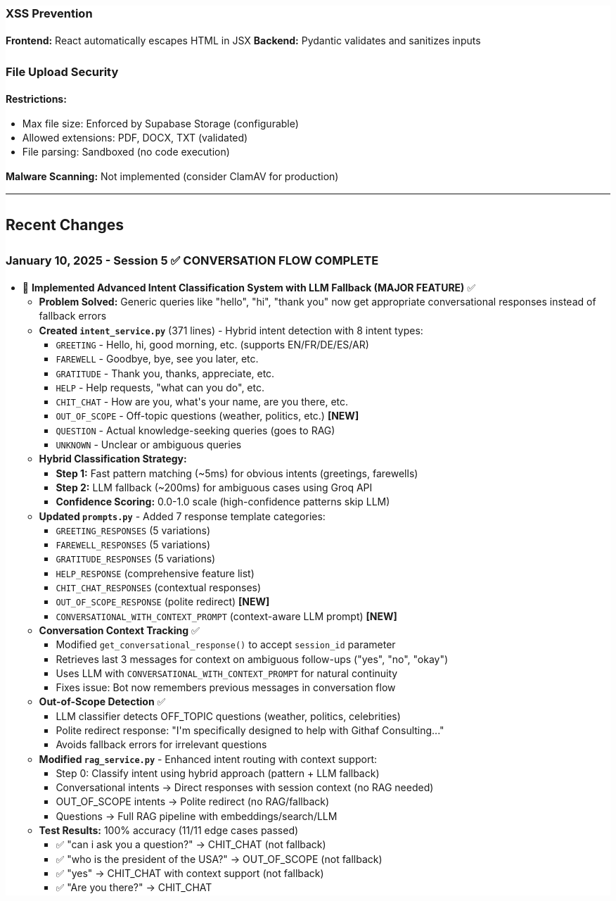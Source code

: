 ### XSS Prevention

**Frontend:** React automatically escapes HTML in JSX
**Backend:** Pydantic validates and sanitizes inputs

### File Upload Security

**Restrictions:**
- Max file size: Enforced by Supabase Storage (configurable)
- Allowed extensions: PDF, DOCX, TXT (validated)
- File parsing: Sandboxed (no code execution)

**Malware Scanning:** Not implemented (consider ClamAV for production)

---

## Recent Changes

### **January 10, 2025 - Session 5** ✅ **CONVERSATION FLOW COMPLETE**
- 🤖 **Implemented Advanced Intent Classification System with LLM Fallback (MAJOR FEATURE)** ✅
  - **Problem Solved:** Generic queries like "hello", "hi", "thank you" now get appropriate conversational responses instead of fallback errors
  - **Created `intent_service.py`** (371 lines) - Hybrid intent detection with 8 intent types:
    - `GREETING` - Hello, hi, good morning, etc. (supports EN/FR/DE/ES/AR)
    - `FAREWELL` - Goodbye, bye, see you later, etc.
    - `GRATITUDE` - Thank you, thanks, appreciate, etc.
    - `HELP` - Help requests, "what can you do", etc.
    - `CHIT_CHAT` - How are you, what's your name, are you there, etc.
    - `OUT_OF_SCOPE` - Off-topic questions (weather, politics, etc.) **[NEW]**
    - `QUESTION` - Actual knowledge-seeking queries (goes to RAG)
    - `UNKNOWN` - Unclear or ambiguous queries
  - **Hybrid Classification Strategy:**
    - **Step 1:** Fast pattern matching (~5ms) for obvious intents (greetings, farewells)
    - **Step 2:** LLM fallback (~200ms) for ambiguous cases using Groq API
    - **Confidence Scoring:** 0.0-1.0 scale (high-confidence patterns skip LLM)
  - **Updated `prompts.py`** - Added 7 response template categories:
    - `GREETING_RESPONSES` (5 variations)
    - `FAREWELL_RESPONSES` (5 variations)
    - `GRATITUDE_RESPONSES` (5 variations)
    - `HELP_RESPONSE` (comprehensive feature list)
    - `CHIT_CHAT_RESPONSES` (contextual responses)
    - `OUT_OF_SCOPE_RESPONSE` (polite redirect) **[NEW]**
    - `CONVERSATIONAL_WITH_CONTEXT_PROMPT` (context-aware LLM prompt) **[NEW]**
  - **Conversation Context Tracking** ✅
    - Modified `get_conversational_response()` to accept `session_id` parameter
    - Retrieves last 3 messages for context on ambiguous follow-ups ("yes", "no", "okay")
    - Uses LLM with `CONVERSATIONAL_WITH_CONTEXT_PROMPT` for natural continuity
    - Fixes issue: Bot now remembers previous messages in conversation flow
  - **Out-of-Scope Detection** ✅
    - LLM classifier detects OFF_TOPIC questions (weather, politics, celebrities)
    - Polite redirect response: "I'm specifically designed to help with Githaf Consulting..."
    - Avoids fallback errors for irrelevant questions
  - **Modified `rag_service.py`** - Enhanced intent routing with context support:
    - Step 0: Classify intent using hybrid approach (pattern + LLM fallback)
    - Conversational intents → Direct responses with session context (no RAG needed)
    - OUT_OF_SCOPE intents → Polite redirect (no RAG/fallback)
    - Questions → Full RAG pipeline with embeddings/search/LLM
  - **Test Results:** 100% accuracy (11/11 edge cases passed)
    - ✅ "can i ask you a question?" → CHIT_CHAT (not fallback)
    - ✅ "who is the president of the USA?" → OUT_OF_SCOPE (not fallback)
    - ✅ "yes" → CHIT_CHAT with context support (not fallback)
    - ✅ "Are you there?" → CHIT_CHAT